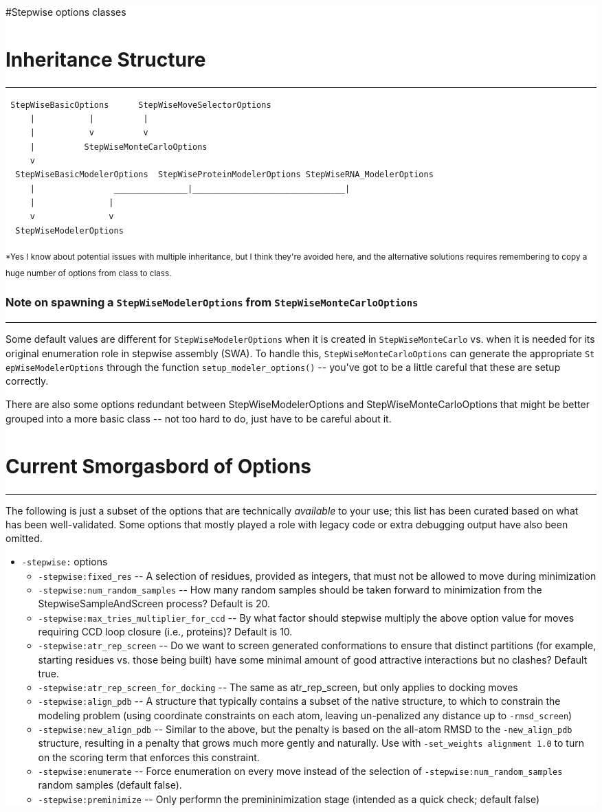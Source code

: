 #Stepwise options classes

# Inheritance Structure
-----------------------
```
 StepWiseBasicOptions      StepWiseMoveSelectorOptions
     |           |          |
     |           v          v
     |          StepWiseMonteCarloOptions
     v
  StepWiseBasicModelerOptions  StepWiseProteinModelerOptions StepWiseRNA_ModelerOptions
     |                _______________|_______________________________|
     |               |
     v               v
  StepWiseModelerOptions
```
<sub>\*Yes I know about potential issues with multiple inheritance, but I think they're avoided here, and the alternative solutions requires remembering to copy a huge number of options from class to class.</sub>

### Note on spawning a `StepWiseModelerOptions` from `StepWiseMonteCarloOptions`
------------------------------------------------------------------------
Some default values are different for `StepWiseModelerOptions` when it is created in `StepWiseMonteCarlo` vs. when it is needed for its original enumeration role in stepwise assembly (SWA). To handle this, `StepWiseMonteCarloOptions` can generate the appropriate `StepWiseModelerOptions` through the function `setup_modeler_options()` -- you've got to be a little careful that these are setup correctly.

There are also some options redundant between StepWiseModelerOptions and StepWiseMonteCarloOptions that might be better grouped into a more basic class -- not too hard to do, just have to be careful about it.


# Current Smorgasbord of Options
--------------------------------
The following is just a subset of the options that are technically *available* to your use; this list has been curated based on what has been well-validated. Some options that mostly played a role with legacy code or extra debugging output have also been omitted.

  * `-stepwise:` options
    * `-stepwise:fixed_res` -- A selection of residues, provided as integers, that must not be allowed to move during minimization
    * `-stepwise:num_random_samples` -- How many random samples should be taken forward to minimization from the StepwiseSampleAndScreen process? Default is 20.
    * `-stepwise:max_tries_multiplier_for_ccd` -- By what factor should stepwise multiply the above option value for moves requiring CCD loop closure (i.e., proteins)? Default is 10.
    * `-stepwise:atr_rep_screen` -- Do we want to screen generated conformations to ensure that distinct partitions (for example, starting residues vs. those being built) have some minimal amount of good attractive interactions but no clashes? Default true.
    * `-stepwise:atr_rep_screen_for_docking` -- The same as atr_rep_screen, but only applies to docking moves
    * `-stepwise:align_pdb` -- A structure that typically contains a subset of the native structure, to which to constrain the modeling problem (using coordinate constraints on each atom, leaving un-penalized any distance up to `-rmsd_screen`) 
    * `-stepwise:new_align_pdb` -- Similar to the above, but the penalty is based on the all-atom RMSD to the `-new_align_pdb` structure, resulting in a penalty that grows much more gently and naturally. Use with `-set_weights alignment 1.0` to turn on the scoring term that enforces this constraint.
    * `-stepwise:enumerate` -- Force enumeration on every move instead of the selection of `-stepwise:num_random_samples` random samples (default false).
    * `-stepwise:preminimize` -- Only performn the premininimization stage (intended as a quick check; default false)